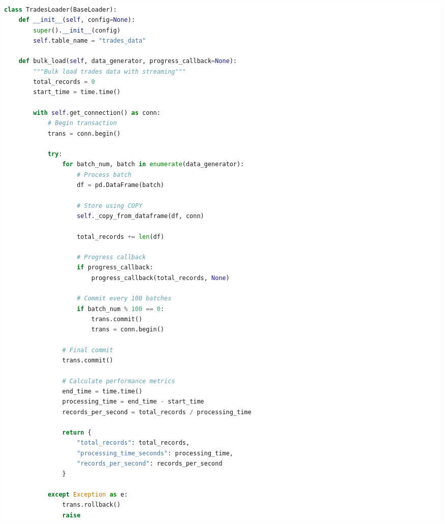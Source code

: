 ```python
class TradesLoader(BaseLoader):
    def __init__(self, config=None):
        super().__init__(config)
        self.table_name = "trades_data"
        
    def bulk_load(self, data_generator, progress_callback=None):
        """Bulk load trades data with streaming"""
        total_records = 0
        start_time = time.time()
        
        with self.get_connection() as conn:
            # Begin transaction
            trans = conn.begin()
            
            try:
                for batch_num, batch in enumerate(data_generator):
                    # Process batch
                    df = pd.DataFrame(batch)
                    
                    # Store using COPY
                    self._copy_from_dataframe(df, conn)
                    
                    total_records += len(df)
                    
                    # Progress callback
                    if progress_callback:
                        progress_callback(total_records, None)
                    
                    # Commit every 100 batches
                    if batch_num % 100 == 0:
                        trans.commit()
                        trans = conn.begin()
                
                # Final commit
                trans.commit()
                
                # Calculate performance metrics
                end_time = time.time()
                processing_time = end_time - start_time
                records_per_second = total_records / processing_time
                
                return {
                    "total_records": total_records,
                    "processing_time_seconds": processing_time,
                    "records_per_second": records_per_second
                }
                
            except Exception as e:
                trans.rollback()
                raise
```

